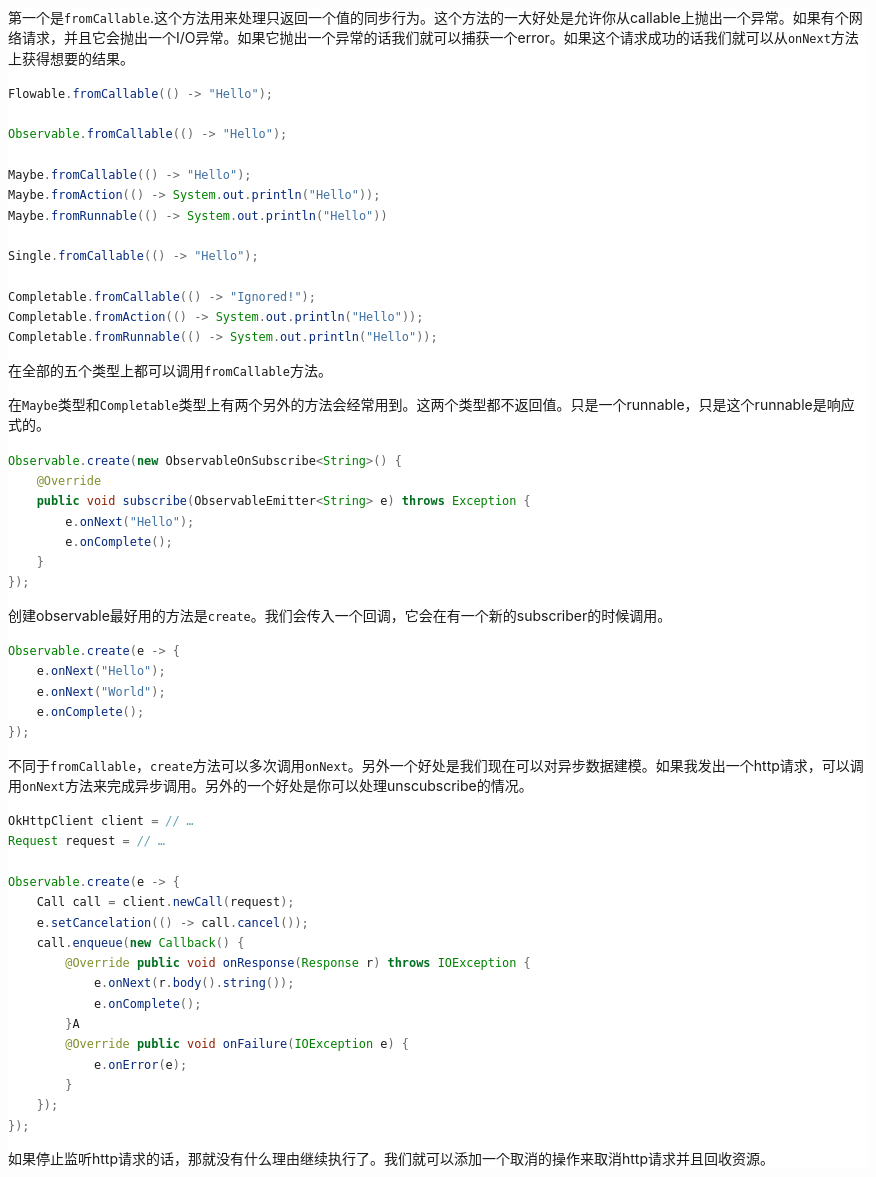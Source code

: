 第一个是`fromCallable`.这个方法用来处理只返回一个值的同步行为。这个方法的一大好处是允许你从callable上抛出一个异常。如果有个网络请求，并且它会抛出一个I/O异常。如果它抛出一个异常的话我们就可以捕获一个error。如果这个请求成功的话我们就可以从`onNext`方法上获得想要的结果。
```java
Flowable.fromCallable(() -> "Hello");

Observable.fromCallable(() -> "Hello");

Maybe.fromCallable(() -> "Hello");
Maybe.fromAction(() -> System.out.println("Hello"));
Maybe.fromRunnable(() -> System.out.println("Hello"))

Single.fromCallable(() -> "Hello");

Completable.fromCallable(() -> "Ignored!");
Completable.fromAction(() -> System.out.println("Hello"));
Completable.fromRunnable(() -> System.out.println("Hello"));
```
在全部的五个类型上都可以调用`fromCallable`方法。

在`Maybe`类型和`Completable`类型上有两个另外的方法会经常用到。这两个类型都不返回值。只是一个runnable，只是这个runnable是响应式的。
```java
Observable.create(new ObservableOnSubscribe<String>() {
	@Override
	public void subscribe(ObservableEmitter<String> e) throws Exception {
		e.onNext("Hello");
		e.onComplete();
	}
});
```
创建observable最好用的方法是`create`。我们会传入一个回调，它会在有一个新的subscriber的时候调用。
```java
Observable.create(e -> {
	e.onNext("Hello");
	e.onNext("World");
	e.onComplete();
});
```
不同于`fromCallable`，`create`方法可以多次调用`onNext`。另外一个好处是我们现在可以对异步数据建模。如果我发出一个http请求，可以调用`onNext`方法来完成异步调用。另外的一个好处是你可以处理unscubscribe的情况。
```java
OkHttpClient client = // …
Request request = // …

Observable.create(e -> {
	Call call = client.newCall(request);
	e.setCancelation(() -> call.cancel());
	call.enqueue(new Callback() {
		@Override public void onResponse(Response r) throws IOException {
			e.onNext(r.body().string());
			e.onComplete();
		}A
		@Override public void onFailure(IOException e) {
			e.onError(e);
		}
	});
});
```
如果停止监听http请求的话，那就没有什么理由继续执行了。我们就可以添加一个取消的操作来取消http请求并且回收资源。
